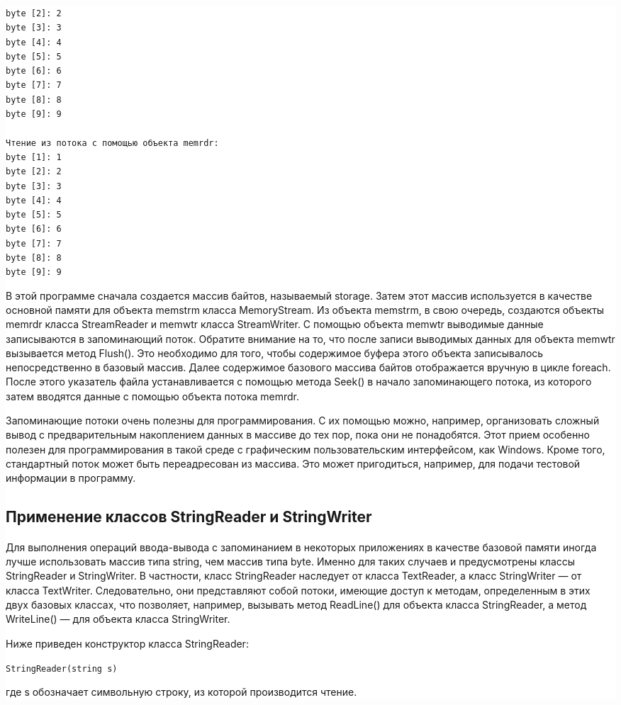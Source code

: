 ```
byte [2]: 2
byte [3]: 3
byte [4]: 4
byte [5]: 5
byte [6]: 6
byte [7]: 7
byte [8]: 8
byte [9]: 9

Чтение из потока с помощью объекта memrdr:
byte [1]: 1
byte [2]: 2
byte [3]: 3
byte [4]: 4
byte [5]: 5
byte [6]: 6
byte [7]: 7
byte [8]: 8
byte [9]: 9
```
В этой программе сначала создается массив байтов, называемый storage. Затем
этот массив используется в качестве основной памяти для объекта memstrm класса
MemoryStream. Из объекта memstrm, в свою очередь, создаются объекты memrdr класса StreamReader и memwtr класса StreamWriter. С помощью объекта memwtr выводимые данные записываются в запоминающий поток. Обратите внимание на то, что
после записи выводимых данных для объекта memwtr вызывается метод Flush(). Это
необходимо для того, чтобы содержимое буфера этого объекта записывалось непосредственно в базовый массив. Далее содержимое базового массива байтов отображается вручную в цикле foreach. После этого указатель файла устанавливается с помощью метода Seek() в начало запоминающего потока, из которого затем вводятся
данные с помощью объекта потока memrdr.

Запоминающие потоки очень полезны для программирования. С их помощью
можно, например, организовать сложный вывод с предварительным накоплением
данных в массиве до тех пор, пока они не понадобятся. Этот прием особенно полезен для программирования в такой среде с графическим пользовательским интерфейсом, как Windows. Кроме того, стандартный поток может быть переадресован
из массива. Это может пригодиться, например, для подачи тестовой информации в
программу.

## Применение классов StringReader и StringWriter
Для выполнения операций ввода-вывода с запоминанием в некоторых приложениях в качестве базовой памяти иногда лучше использовать массив типа string, чем
массив типа byte. Именно для таких случаев и предусмотрены классы StringReader
и StringWriter. В частности, класс StringReader наследует от класса TextReader,
а класс StringWriter — от класса TextWriter. Следовательно, они представляют собой потоки, имеющие доступ к методам, определенным в этих двух базовых
классах, что позволяет, например, вызывать метод ReadLine() для объекта класса
StringReader, а метод WriteLine() — для объекта класса StringWriter.

Ниже приведен конструктор класса StringReader:
```
StringReader(string s)
```
где s обозначает символьную строку, из которой производится чтение.
